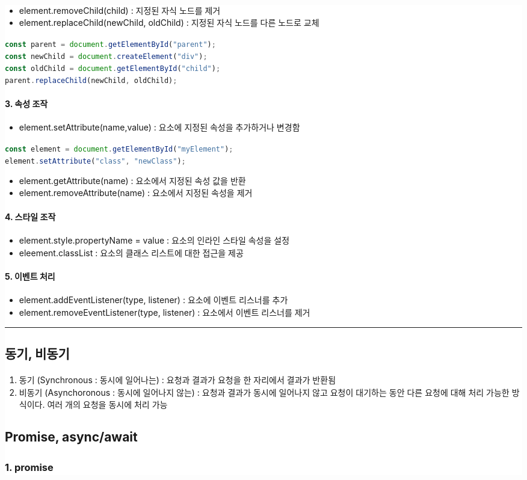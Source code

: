 - element.removeChild(child)
  : 지정된 자식 노드를 제거
- element.replaceChild(newChild, oldChild)
  : 지정된 자식 노드를 다른 노드로 교체

```js
const parent = document.getElementById("parent");
const newChild = document.createElement("div");
const oldChild = document.getElementById("child");
parent.replaceChild(newChild, oldChild);
```

#### 3. 속성 조작

- element.setAttribute(name,value)
  : 요소에 지정된 속성을 추가하거나 변경함

```js
const element = document.getElementById("myElement");
element.setAttribute("class", "newClass");
```

- element.getAttribute(name)
  : 요소에서 지정된 속성 값을 반환
- element.removeAttribute(name)
  : 요소에서 지정된 속성을 제거

#### 4. 스타일 조작

- element.style.propertyName = value
  : 요소의 인라인 스타일 속성을 설정
- eleement.classList
  : 요소의 클래스 리스트에 대한 접근을 제공

#### 5. 이벤트 처리

- element.addEventListener(type, listener)
  : 요소에 이벤트 리스너를 추가
- element.removeEventListener(type, listener)
  : 요소에서 이벤트 리스너를 제거

---

## 동기, 비동기

1. 동기 (Synchronous : 동시에 일어나는)
   : 요청과 결과가 요청을 한 자리에서 결과가 반환됨
2. 비동기 (Asynchoronous : 동시에 일어나지 않는)
   : 요청과 결과가 동시에 일어나지 않고 요청이 대기하는 동안 다른 요청에 대해 처리 가능한 방식이다. 여러 개의 요청을 동시에 처리 가능

## Promise, async/await

### 1. promise
